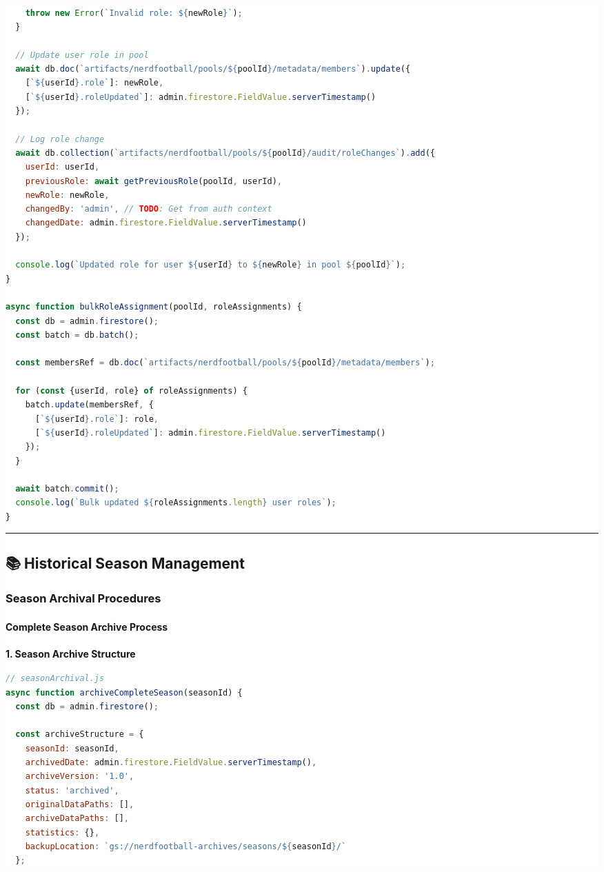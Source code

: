 ```javascript
    throw new Error(`Invalid role: ${newRole}`);
  }
  
  // Update user role in pool
  await db.doc(`artifacts/nerdfootball/pools/${poolId}/metadata/members`).update({
    [`${userId}.role`]: newRole,
    [`${userId}.roleUpdated`]: admin.firestore.FieldValue.serverTimestamp()
  });
  
  // Log role change
  await db.collection(`artifacts/nerdfootball/pools/${poolId}/audit/roleChanges`).add({
    userId: userId,
    previousRole: await getPreviousRole(poolId, userId),
    newRole: newRole,
    changedBy: 'admin', // TODO: Get from auth context
    changedDate: admin.firestore.FieldValue.serverTimestamp()
  });
  
  console.log(`Updated role for user ${userId} to ${newRole} in pool ${poolId}`);
}

async function bulkRoleAssignment(poolId, roleAssignments) {
  const db = admin.firestore();
  const batch = db.batch();
  
  const membersRef = db.doc(`artifacts/nerdfootball/pools/${poolId}/metadata/members`);
  
  for (const {userId, role} of roleAssignments) {
    batch.update(membersRef, {
      [`${userId}.role`]: role,
      [`${userId}.roleUpdated`]: admin.firestore.FieldValue.serverTimestamp()
    });
  }
  
  await batch.commit();
  console.log(`Bulk updated ${roleAssignments.length} user roles`);
}
```

---

## 📚 Historical Season Management

### Season Archival Procedures

#### Complete Season Archive Process

**1. Season Archive Structure**
```javascript
// seasonArchival.js
async function archiveCompleteSeason(seasonId) {
  const db = admin.firestore();
  
  const archiveStructure = {
    seasonId: seasonId,
    archivedDate: admin.firestore.FieldValue.serverTimestamp(),
    archiveVersion: '1.0',
    status: 'archived',
    originalDataPaths: [],
    archiveDataPaths: [],
    statistics: {},
    backupLocation: `gs://nerdfootball-archives/seasons/${seasonId}/`
  };
```